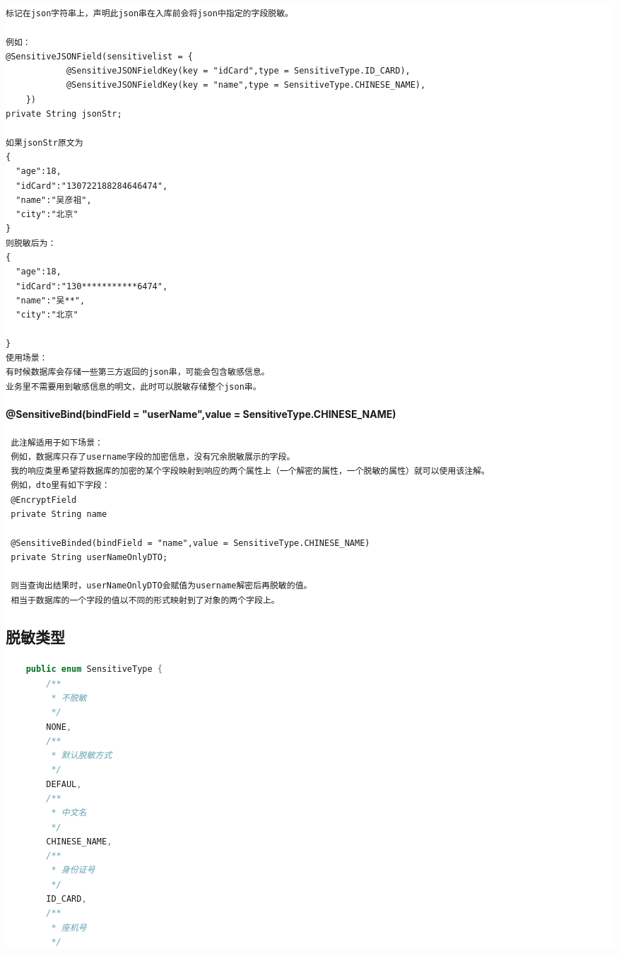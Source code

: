     标记在json字符串上，声明此json串在入库前会将json中指定的字段脱敏。
    
    例如：
    @SensitiveJSONField(sensitivelist = {
                @SensitiveJSONFieldKey(key = "idCard",type = SensitiveType.ID_CARD),
                @SensitiveJSONFieldKey(key = "name",type = SensitiveType.CHINESE_NAME),
        })
    private String jsonStr;
    
    如果jsonStr原文为
    {
      "age":18,
      "idCard":"130722188284646474",
      "name":"吴彦祖",
      "city":"北京"
    }
    则脱敏后为：
    {
      "age":18,
      "idCard":"130***********6474",
      "name":"吴**",
      "city":"北京"
    
    }
    使用场景：
    有时候数据库会存储一些第三方返回的json串，可能会包含敏感信息。
    业务里不需要用到敏感信息的明文，此时可以脱敏存储整个json串。
    
#### @SensitiveBind(bindField = "userName",value = SensitiveType.CHINESE_NAME)

     此注解适用于如下场景：
     例如，数据库只存了username字段的加密信息，没有冗余脱敏展示的字段。
     我的响应类里希望将数据库的加密的某个字段映射到响应的两个属性上（一个解密的属性，一个脱敏的属性）就可以使用该注解。
     例如，dto里有如下字段：
     @EncryptField
     private String name
     
     @SensitiveBinded(bindField = "name",value = SensitiveType.CHINESE_NAME)
     private String userNameOnlyDTO;
     
     则当查询出结果时，userNameOnlyDTO会赋值为username解密后再脱敏的值。
     相当于数据库的一个字段的值以不同的形式映射到了对象的两个字段上。
## 脱敏类型
```java
    public enum SensitiveType {
        /**
         * 不脱敏
         */
        NONE,
        /**
         * 默认脱敏方式
         */
        DEFAUL,
        /**
         * 中文名
         */
        CHINESE_NAME,
        /**
         * 身份证号
         */
        ID_CARD,
        /**
         * 座机号
         */
```
